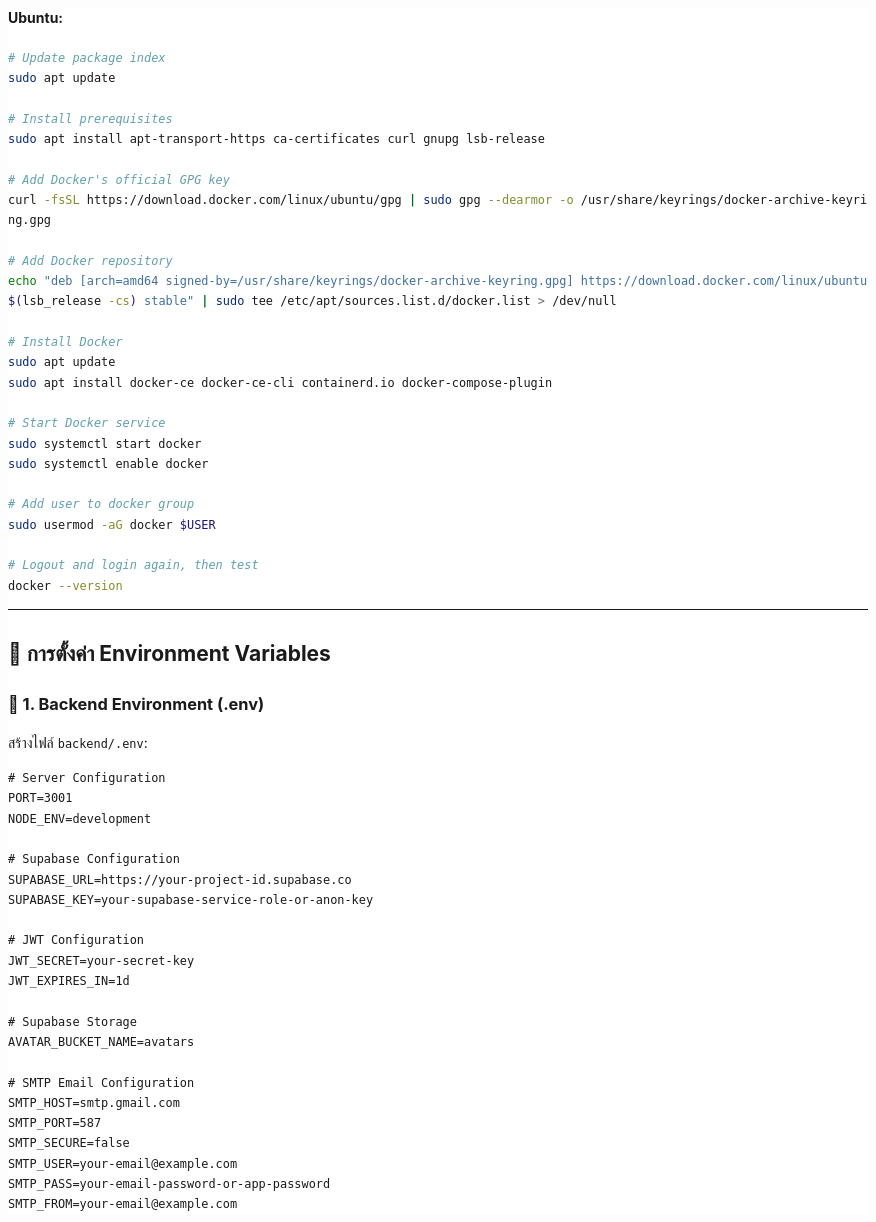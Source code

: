 #### Ubuntu:
```bash
# Update package index
sudo apt update

# Install prerequisites
sudo apt install apt-transport-https ca-certificates curl gnupg lsb-release

# Add Docker's official GPG key
curl -fsSL https://download.docker.com/linux/ubuntu/gpg | sudo gpg --dearmor -o /usr/share/keyrings/docker-archive-keyring.gpg

# Add Docker repository
echo "deb [arch=amd64 signed-by=/usr/share/keyrings/docker-archive-keyring.gpg] https://download.docker.com/linux/ubuntu $(lsb_release -cs) stable" | sudo tee /etc/apt/sources.list.d/docker.list > /dev/null

# Install Docker
sudo apt update
sudo apt install docker-ce docker-ce-cli containerd.io docker-compose-plugin

# Start Docker service
sudo systemctl start docker
sudo systemctl enable docker

# Add user to docker group
sudo usermod -aG docker $USER

# Logout and login again, then test
docker --version
```

---

## 🔧 การตั้งค่า Environment Variables

### 📁 1. Backend Environment (.env)

สร้างไฟล์ `backend/.env`:

```env
# Server Configuration
PORT=3001
NODE_ENV=development

# Supabase Configuration
SUPABASE_URL=https://your-project-id.supabase.co
SUPABASE_KEY=your-supabase-service-role-or-anon-key

# JWT Configuration
JWT_SECRET=your-secret-key
JWT_EXPIRES_IN=1d

# Supabase Storage
AVATAR_BUCKET_NAME=avatars

# SMTP Email Configuration
SMTP_HOST=smtp.gmail.com
SMTP_PORT=587
SMTP_SECURE=false
SMTP_USER=your-email@example.com
SMTP_PASS=your-email-password-or-app-password
SMTP_FROM=your-email@example.com
```
